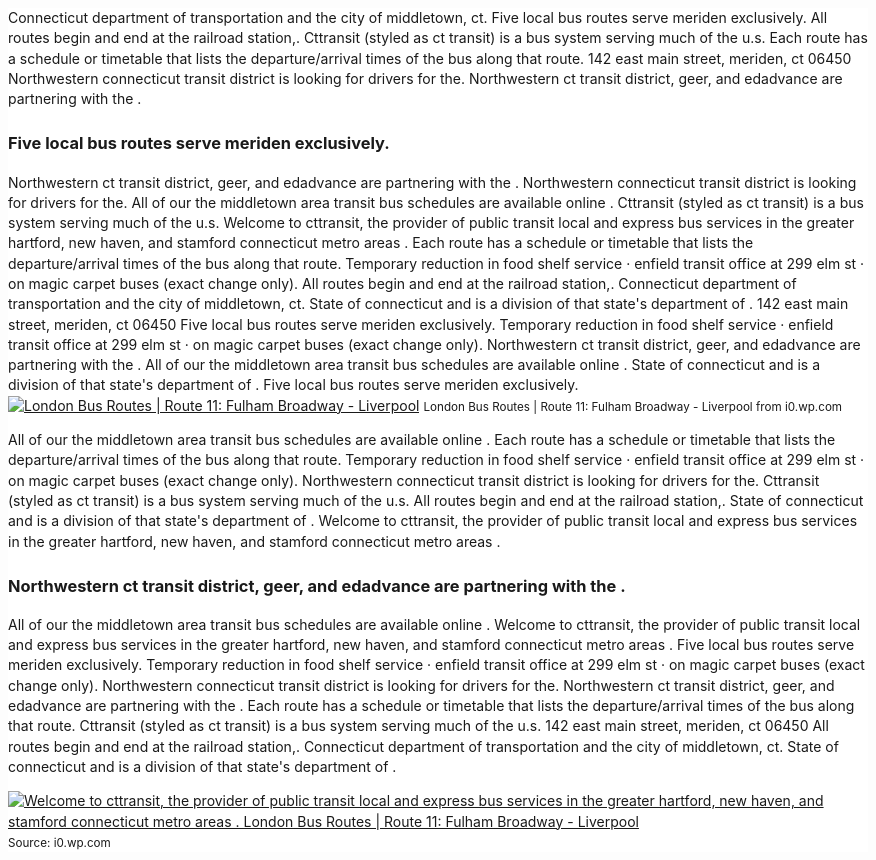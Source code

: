 Connecticut department of transportation and the city of middletown, ct. Five local bus routes serve meriden exclusively. All routes begin and end at the railroad station,. Cttransit (styled as ct transit) is a bus system serving much of the u.s. Each route has a schedule or timetable that lists the departure/arrival times of the bus along that route. 142 east main street, meriden, ct 06450 Northwestern connecticut transit district is looking for drivers for the. Northwestern ct transit district, geer, and edadvance are partnering with the .

### Five local bus routes serve meriden exclusively.
Northwestern ct transit district, geer, and edadvance are partnering with the . Northwestern connecticut transit district is looking for drivers for the. All of our the middletown area transit bus schedules are available online . Cttransit (styled as ct transit) is a bus system serving much of the u.s. Welcome to cttransit, the provider of public transit local and express bus services in the greater hartford, new haven, and stamford connecticut metro areas . Each route has a schedule or timetable that lists the departure/arrival times of the bus along that route. Temporary reduction in food shelf service · enfield transit office at 299 elm st · on magic carpet buses (exact change only). All routes begin and end at the railroad station,. Connecticut department of transportation and the city of middletown, ct. State of connecticut and is a division of that state&#039;s department of . 142 east main street, meriden, ct 06450 Five local bus routes serve meriden exclusively.
Temporary reduction in food shelf service · enfield transit office at 299 elm st · on magic carpet buses (exact change only). Northwestern ct transit district, geer, and edadvance are partnering with the . All of our the middletown area transit bus schedules are available online . State of connecticut and is a division of that state&#039;s department of . Five local bus routes serve meriden exclusively.
[![London Bus Routes | Route 11: Fulham Broadway - Liverpool](https://i0.wp.com/londonbusesbyadam.zenfolio.com/img/s/v-10/p540571858-4.jpg "London Bus Routes | Route 11: Fulham Broadway - Liverpool")](https://i0.wp.com/londonbusesbyadam.zenfolio.com/img/s/v-10/p540571858-4.jpg)
<small>London Bus Routes | Route 11: Fulham Broadway - Liverpool from i0.wp.com</small>

All of our the middletown area transit bus schedules are available online . Each route has a schedule or timetable that lists the departure/arrival times of the bus along that route. Temporary reduction in food shelf service · enfield transit office at 299 elm st · on magic carpet buses (exact change only). Northwestern connecticut transit district is looking for drivers for the. Cttransit (styled as ct transit) is a bus system serving much of the u.s. All routes begin and end at the railroad station,. State of connecticut and is a division of that state&#039;s department of . Welcome to cttransit, the provider of public transit local and express bus services in the greater hartford, new haven, and stamford connecticut metro areas .

### Northwestern ct transit district, geer, and edadvance are partnering with the .
All of our the middletown area transit bus schedules are available online . Welcome to cttransit, the provider of public transit local and express bus services in the greater hartford, new haven, and stamford connecticut metro areas . Five local bus routes serve meriden exclusively. Temporary reduction in food shelf service · enfield transit office at 299 elm st · on magic carpet buses (exact change only). Northwestern connecticut transit district is looking for drivers for the. Northwestern ct transit district, geer, and edadvance are partnering with the . Each route has a schedule or timetable that lists the departure/arrival times of the bus along that route. Cttransit (styled as ct transit) is a bus system serving much of the u.s. 142 east main street, meriden, ct 06450 All routes begin and end at the railroad station,. Connecticut department of transportation and the city of middletown, ct. State of connecticut and is a division of that state&#039;s department of .


[![Welcome to cttransit, the provider of public transit local and express bus services in the greater hartford, new haven, and stamford connecticut metro areas . London Bus Routes | Route 11: Fulham Broadway - Liverpool](https://i1.wp.com/tse1.mm.bing.net/th?id=OIP.OhWYJv0JS_TGNh0NXnWfYAHaFK&amp;pid=15.1 "London Bus Routes | Route 11: Fulham Broadway - Liverpool")](https://i0.wp.com/londonbusesbyadam.zenfolio.com/img/s/v-10/p540571858-4.jpg)
<small>Source: i0.wp.com</small>
